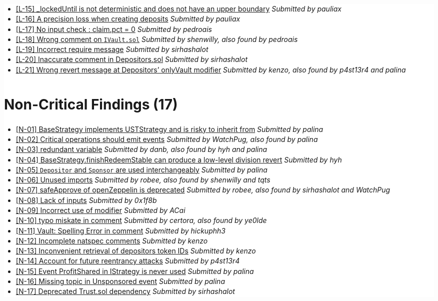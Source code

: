 *   [\[L-15\] \_lockedUntil is not deterministic and does not have an upper boundary](https://github.com/code-423n4/2022-01-sandclock-findings/issues/175) _Submitted by pauliax_
*   [\[L-16\] A precision loss when creating deposits](https://github.com/code-423n4/2022-01-sandclock-findings/issues/177) _Submitted by pauliax_
*   [\[L-17\] No input check : claim.pct = 0](https://github.com/code-423n4/2022-01-sandclock-findings/issues/187) _Submitted by pedroais_
*   [\[L-18\] Wrong comment on `IVault.sol`](https://github.com/code-423n4/2022-01-sandclock-findings/issues/41) _Submitted by shenwilly, also found by pedroais_
*   [\[L-19\] Incorrect require message](https://github.com/code-423n4/2022-01-sandclock-findings/issues/81) _Submitted by sirhashalot_
*   [\[L-20\] Inaccurate comment in Depositors.sol](https://github.com/code-423n4/2022-01-sandclock-findings/issues/82) _Submitted by sirhashalot_
*   [\[L-21\] Wrong revert message at Depositors’ onlyVault modifier](https://github.com/code-423n4/2022-01-sandclock-findings/issues/72) _Submitted by kenzo, also found by p4st13r4 and palina_

[](#non-critical-findings-17)Non-Critical Findings (17)
=======================================================

*   [\[N-01\] BaseStrategy implements USTStrategy and is risky to inherit from](https://github.com/code-423n4/2022-01-sandclock-findings/issues/106) _Submitted by palina_
*   [\[N-02\] Critical operations should emit events](https://github.com/code-423n4/2022-01-sandclock-findings/issues/162) _Submitted by WatchPug, also found by palina_
*   [\[N-03\] redundant variable](https://github.com/code-423n4/2022-01-sandclock-findings/issues/45) _Submitted by danb, also found by hyh and palina_
*   [\[N-04\] BaseStrategy.finishRedeemStable can produce a low-level division revert](https://github.com/code-423n4/2022-01-sandclock-findings/issues/95) _Submitted by hyh_
*   [\[N-05\] `Depositor` and `Sponsor` are used interchangeably](https://github.com/code-423n4/2022-01-sandclock-findings/issues/109) _Submitted by palina_
*   [\[N-06\] Unused imports](https://github.com/code-423n4/2022-01-sandclock-findings/issues/11) _Submitted by robee, also found by shenwilly and tqts_
*   [\[N-07\] safeApprove of openZeppelin is deprecated](https://github.com/code-423n4/2022-01-sandclock-findings/issues/24) _Submitted by robee, also found by sirhashalot and WatchPug_
*   [\[N-08\] Lack of inputs](https://github.com/code-423n4/2022-01-sandclock-findings/issues/61) _Submitted by 0x1f8b_
*   [\[N-09\] Incorrect use of modifier](https://github.com/code-423n4/2022-01-sandclock-findings/issues/89) _Submitted by ACai_
*   [\[N-10\] typo miskate in comment](https://github.com/code-423n4/2022-01-sandclock-findings/issues/129) _Submitted by certora, also found by ye0lde_
*   [\[N-11\] Vault: Spelling Error in comment](https://github.com/code-423n4/2022-01-sandclock-findings/issues/153) _Submitted by hickuphh3_
*   [\[N-12\] Incomplete natspec comments](https://github.com/code-423n4/2022-01-sandclock-findings/issues/70) _Submitted by kenzo_
*   [\[N-13\] Inconvenient retrieval of depositors token IDs](https://github.com/code-423n4/2022-01-sandclock-findings/issues/73) _Submitted by kenzo_
*   [\[N-14\] Account for future reentrancy attacks](https://github.com/code-423n4/2022-01-sandclock-findings/issues/56) _Submitted by p4st13r4_
*   [\[N-15\] Event ProfitShared in IStrategy is never used](https://github.com/code-423n4/2022-01-sandclock-findings/issues/111) _Submitted by palina_
*   [\[N-16\] Missing topic in Unsponsored event](https://github.com/code-423n4/2022-01-sandclock-findings/issues/116) _Submitted by palina_
*   [\[N-17\] Deprecated Trust.sol dependency](https://github.com/code-423n4/2022-01-sandclock-findings/issues/84) _Submitted by sirhashalot_
